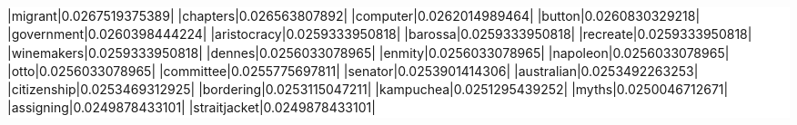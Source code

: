 |migrant|0.0267519375389|
|chapters|0.026563807892|
|computer|0.0262014989464|
|button|0.0260830329218|
|government|0.0260398444224|
|aristocracy|0.0259333950818|
|barossa|0.0259333950818|
|recreate|0.0259333950818|
|winemakers|0.0259333950818|
|dennes|0.0256033078965|
|enmity|0.0256033078965|
|napoleon|0.0256033078965|
|otto|0.0256033078965|
|committee|0.0255775697811|
|senator|0.0253901414306|
|australian|0.0253492263253|
|citizenship|0.0253469312925|
|bordering|0.0253115047211|
|kampuchea|0.0251295439252|
|myths|0.0250046712671|
|assigning|0.0249878433101|
|straitjacket|0.0249878433101|
